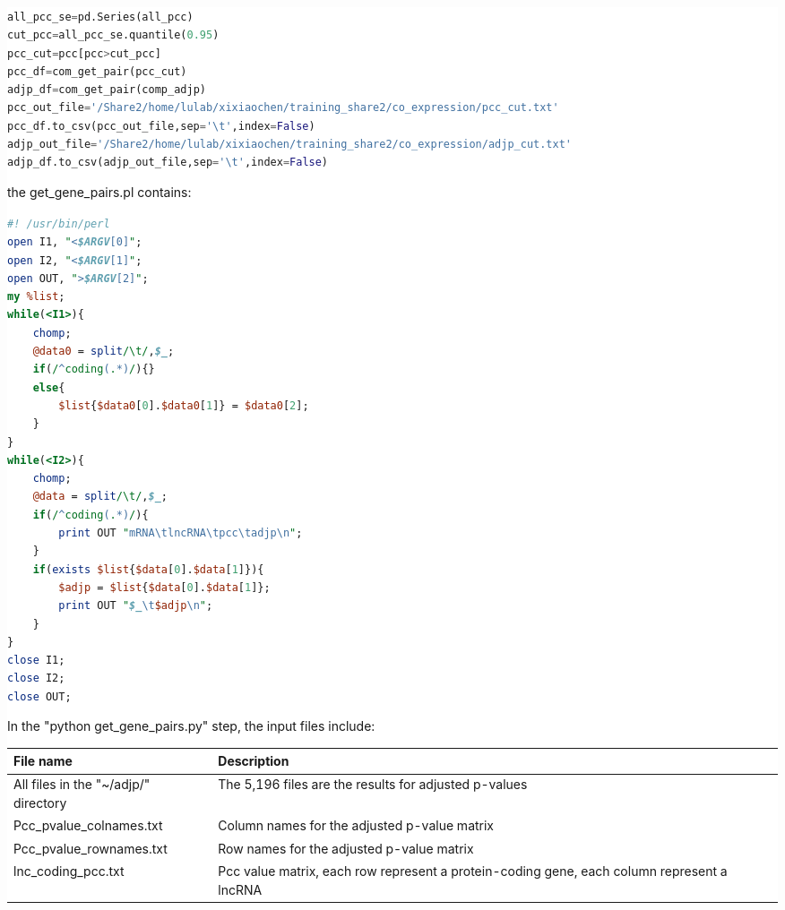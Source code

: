 ```python
all_pcc_se=pd.Series(all_pcc)
cut_pcc=all_pcc_se.quantile(0.95)
pcc_cut=pcc[pcc>cut_pcc]
pcc_df=com_get_pair(pcc_cut)
adjp_df=com_get_pair(comp_adjp)
pcc_out_file='/Share2/home/lulab/xixiaochen/training_share2/co_expression/pcc_cut.txt'
pcc_df.to_csv(pcc_out_file,sep='\t',index=False)
adjp_out_file='/Share2/home/lulab/xixiaochen/training_share2/co_expression/adjp_cut.txt'
adjp_df.to_csv(adjp_out_file,sep='\t',index=False)
```

the get\_gene\_pairs.pl contains:

```perl
#! /usr/bin/perl
open I1, "<$ARGV[0]";
open I2, "<$ARGV[1]";
open OUT, ">$ARGV[2]";
my %list;
while(<I1>){
    chomp;
    @data0 = split/\t/,$_;
    if(/^coding(.*)/){}
    else{
        $list{$data0[0].$data0[1]} = $data0[2];
    }
}
while(<I2>){
    chomp;
    @data = split/\t/,$_;
    if(/^coding(.*)/){
        print OUT "mRNA\tlncRNA\tpcc\tadjp\n";
    }
    if(exists $list{$data[0].$data[1]}){
        $adjp = $list{$data[0].$data[1]};
        print OUT "$_\t$adjp\n";
    }
}        
close I1;
close I2;
close OUT;
```

In the "python get\_gene\_pairs.py" step, the input files include:

| File name | Description |
| :--- | :--- |
| All files in the "~/adjp/" directory | The 5,196 files are the results for adjusted p-values |
| Pcc\_pvalue\_colnames.txt | Column names for the adjusted p-value matrix |
| Pcc\_pvalue\_rownames.txt | Row names for the adjusted p-value matrix |
| lnc\_coding\_pcc.txt | Pcc value matrix, each row represent a protein-coding gene, each column represent a lncRNA |
